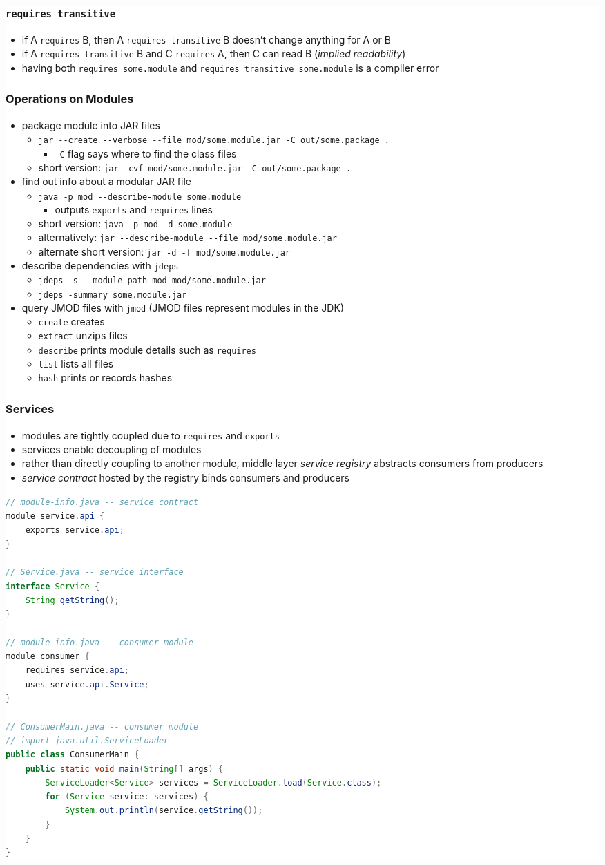 ### `requires transitive`

- if A `requires` B, then A `requires transitive` B doesn’t change anything for A or B
- if A `requires transitive` B and C `requires` A, then C can read B (*implied readability*)
- having both `requires some.module` and `requires transitive some.module` is a compiler error

### Operations on Modules

- package module into JAR files
    - `jar --create --verbose --file mod/some.module.jar -C out/some.package .`
        - `-C` flag says where to find the class files
    - short version: `jar -cvf mod/some.module.jar -C out/some.package .`
- find out info about a modular JAR file
    - `java -p mod --describe-module some.module`
        - outputs `exports` and `requires` lines
    - short version: `java -p mod -d some.module`
    - alternatively: `jar --describe-module --file mod/some.module.jar`
    - alternate short version: `jar -d -f mod/some.module.jar`
- describe dependencies with `jdeps`
    - `jdeps -s --module-path mod mod/some.module.jar`
    - `jdeps -summary some.module.jar`
- query JMOD files with `jmod` (JMOD files represent modules in the JDK)
    - `create` creates
    - `extract` unzips files
    - `describe` prints module details such as `requires`
    - `list` lists all files
    - `hash` prints or records hashes

### Services

- modules are tightly coupled due to `requires` and `exports`
- services enable decoupling of modules
- rather than directly coupling to another module, middle layer *service registry* abstracts consumers from producers
- *service contract* hosted by the registry binds consumers and producers

```java
// module-info.java -- service contract
module service.api {
    exports service.api;
}

// Service.java -- service interface
interface Service {
    String getString();
}

// module-info.java -- consumer module
module consumer {
    requires service.api;
    uses service.api.Service;
}

// ConsumerMain.java -- consumer module
// import java.util.ServiceLoader
public class ConsumerMain {
    public static void main(String[] args) {
        ServiceLoader<Service> services = ServiceLoader.load(Service.class);
        for (Service service: services) {
            System.out.println(service.getString());
        }
    }
}

```